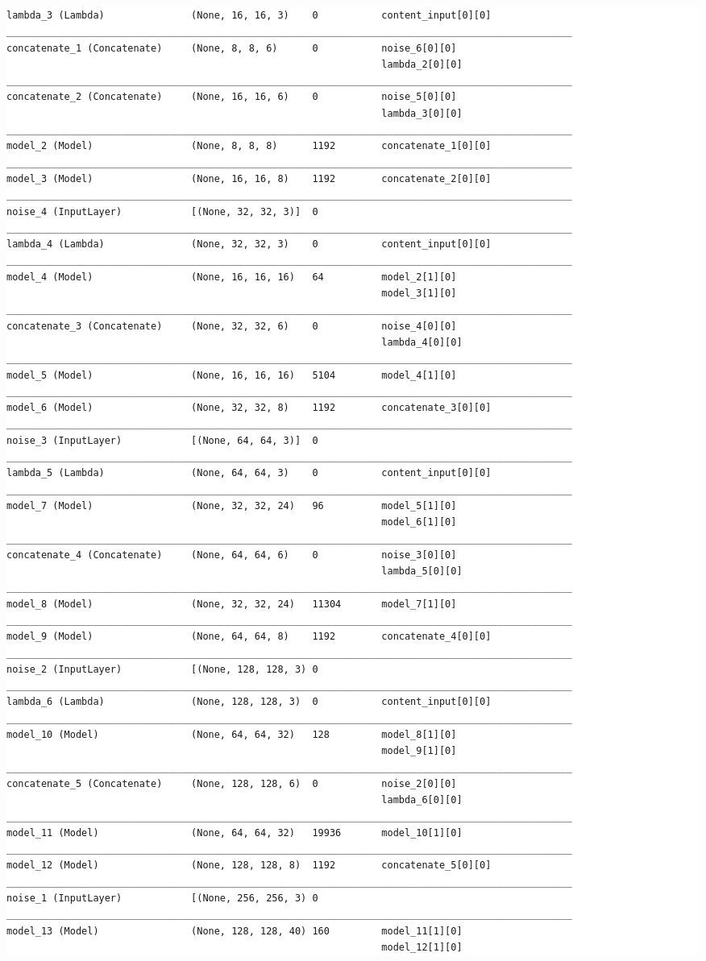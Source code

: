     lambda_3 (Lambda)               (None, 16, 16, 3)    0           content_input[0][0]              
    __________________________________________________________________________________________________
    concatenate_1 (Concatenate)     (None, 8, 8, 6)      0           noise_6[0][0]                    
                                                                     lambda_2[0][0]                   
    __________________________________________________________________________________________________
    concatenate_2 (Concatenate)     (None, 16, 16, 6)    0           noise_5[0][0]                    
                                                                     lambda_3[0][0]                   
    __________________________________________________________________________________________________
    model_2 (Model)                 (None, 8, 8, 8)      1192        concatenate_1[0][0]              
    __________________________________________________________________________________________________
    model_3 (Model)                 (None, 16, 16, 8)    1192        concatenate_2[0][0]              
    __________________________________________________________________________________________________
    noise_4 (InputLayer)            [(None, 32, 32, 3)]  0                                            
    __________________________________________________________________________________________________
    lambda_4 (Lambda)               (None, 32, 32, 3)    0           content_input[0][0]              
    __________________________________________________________________________________________________
    model_4 (Model)                 (None, 16, 16, 16)   64          model_2[1][0]                    
                                                                     model_3[1][0]                    
    __________________________________________________________________________________________________
    concatenate_3 (Concatenate)     (None, 32, 32, 6)    0           noise_4[0][0]                    
                                                                     lambda_4[0][0]                   
    __________________________________________________________________________________________________
    model_5 (Model)                 (None, 16, 16, 16)   5104        model_4[1][0]                    
    __________________________________________________________________________________________________
    model_6 (Model)                 (None, 32, 32, 8)    1192        concatenate_3[0][0]              
    __________________________________________________________________________________________________
    noise_3 (InputLayer)            [(None, 64, 64, 3)]  0                                            
    __________________________________________________________________________________________________
    lambda_5 (Lambda)               (None, 64, 64, 3)    0           content_input[0][0]              
    __________________________________________________________________________________________________
    model_7 (Model)                 (None, 32, 32, 24)   96          model_5[1][0]                    
                                                                     model_6[1][0]                    
    __________________________________________________________________________________________________
    concatenate_4 (Concatenate)     (None, 64, 64, 6)    0           noise_3[0][0]                    
                                                                     lambda_5[0][0]                   
    __________________________________________________________________________________________________
    model_8 (Model)                 (None, 32, 32, 24)   11304       model_7[1][0]                    
    __________________________________________________________________________________________________
    model_9 (Model)                 (None, 64, 64, 8)    1192        concatenate_4[0][0]              
    __________________________________________________________________________________________________
    noise_2 (InputLayer)            [(None, 128, 128, 3) 0                                            
    __________________________________________________________________________________________________
    lambda_6 (Lambda)               (None, 128, 128, 3)  0           content_input[0][0]              
    __________________________________________________________________________________________________
    model_10 (Model)                (None, 64, 64, 32)   128         model_8[1][0]                    
                                                                     model_9[1][0]                    
    __________________________________________________________________________________________________
    concatenate_5 (Concatenate)     (None, 128, 128, 6)  0           noise_2[0][0]                    
                                                                     lambda_6[0][0]                   
    __________________________________________________________________________________________________
    model_11 (Model)                (None, 64, 64, 32)   19936       model_10[1][0]                   
    __________________________________________________________________________________________________
    model_12 (Model)                (None, 128, 128, 8)  1192        concatenate_5[0][0]              
    __________________________________________________________________________________________________
    noise_1 (InputLayer)            [(None, 256, 256, 3) 0                                            
    __________________________________________________________________________________________________
    model_13 (Model)                (None, 128, 128, 40) 160         model_11[1][0]                   
                                                                     model_12[1][0]                   